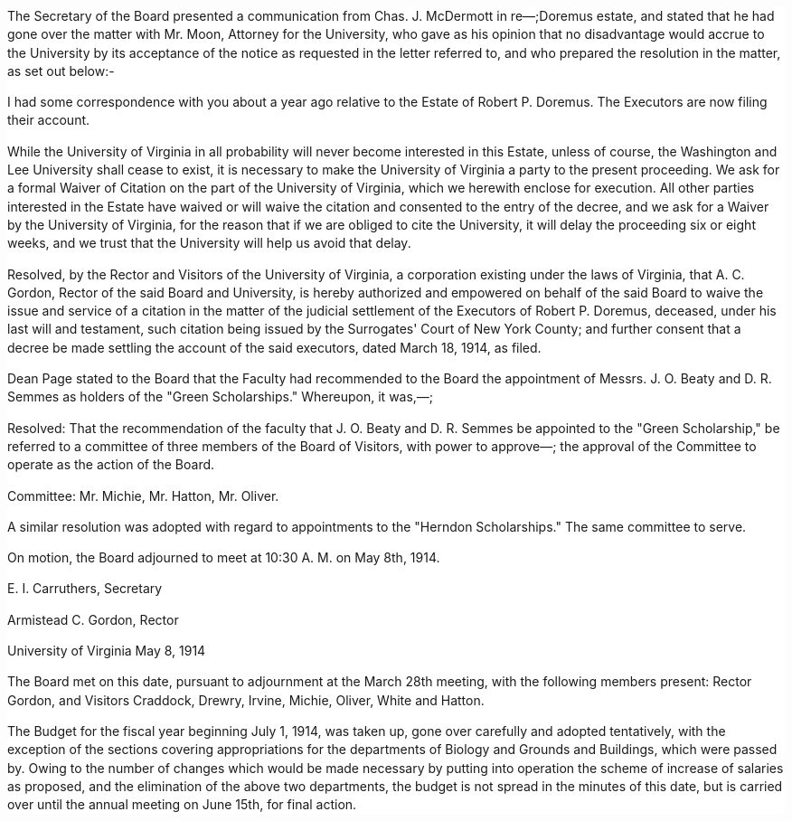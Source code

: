 The Secretary of the Board presented a communication from Chas. J. McDermott in re—;Doremus estate, and stated that he had gone over the matter with Mr. Moon, Attorney for the University, who gave as his opinion that no disadvantage would accrue to the University by its acceptance of the notice as requested in the letter referred to, and who prepared the resolution in the matter, as set out below:-

I had some correspondence with you about a year ago relative to the Estate of Robert P. Doremus. The Executors are now filing their account.

While the University of Virginia in all probability will never become interested in this Estate, unless of course, the Washington and Lee University shall cease to exist, it is necessary to make the University of Virginia a party to the present proceeding. We ask for a formal Waiver of Citation on the part of the University of Virginia, which we herewith enclose for execution. All other parties interested in the Estate have waived or will waive the citation and consented to the entry of the decree, and we ask for a Waiver by the University of Virginia, for the reason that if we are obliged to cite the University, it will delay the proceeding six or eight weeks, and we trust that the University will help us avoid that delay.

Resolved, by the Rector and Visitors of the University of Virginia, a corporation existing under the laws of Virginia, that A. C. Gordon, Rector of the said Board and University, is hereby authorized and empowered on behalf of the said Board to waive the issue and service of a citation in the matter of the judicial settlement of the Executors of Robert P. Doremus, deceased, under his last will and testament, such citation being issued by the Surrogates' Court of New York County; and further consent that a decree be made settling the account of the said executors, dated March 18, 1914, as filed.

Dean Page stated to the Board that the Faculty had recommended to the Board the appointment of Messrs. J. O. Beaty and D. R. Semmes as holders of the "Green Scholarships." Whereupon, it was,—;

Resolved: That the recommendation of the faculty that J. O. Beaty and D. R. Semmes be appointed to the "Green Scholarship," be referred to a committee of three members of the Board of Visitors, with power to approve—; the approval of the Committee to operate as the action of the Board.

Committee: Mr. Michie, Mr. Hatton, Mr. Oliver.

A similar resolution was adopted with regard to appointments to the "Herndon Scholarships." The same committee to serve.

On motion, the Board adjourned to meet at 10:30 A. M. on May 8th, 1914.

E. I. Carruthers, Secretary

Armistead C. Gordon, Rector

University of Virginia May 8, 1914

The Board met on this date, pursuant to adjournment at the March 28th meeting, with the following members present: Rector Gordon, and Visitors Craddock, Drewry, Irvine, Michie, Oliver, White and Hatton.

The Budget for the fiscal year beginning July 1, 1914, was taken up, gone over carefully and adopted tentatively, with the exception of the sections covering appropriations for the departments of Biology and Grounds and Buildings, which were passed by. Owing to the number of changes which would be made necessary by putting into operation the scheme of increase of salaries as proposed, and the elimination of the above two departments, the budget is not spread in the minutes of this date, but is carried over until the annual meeting on June 15th, for final action.
